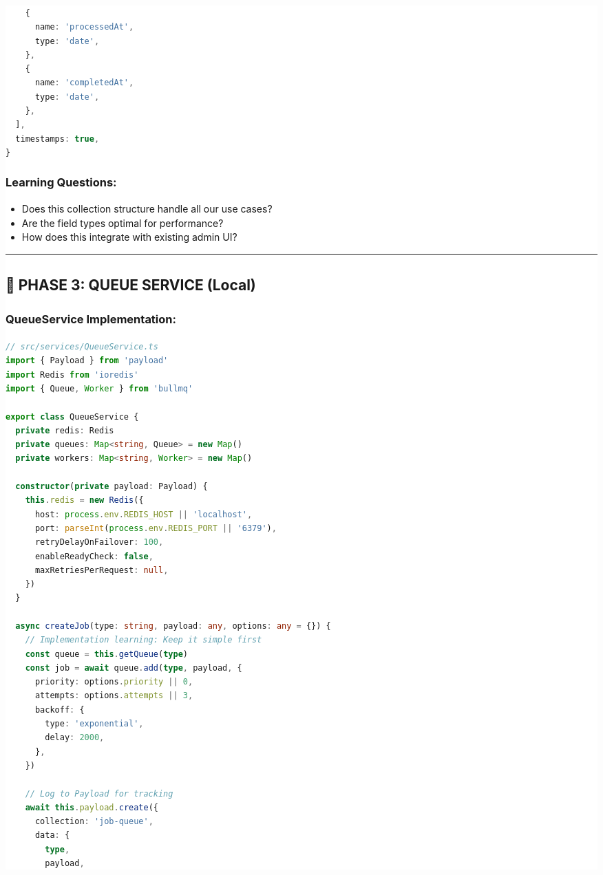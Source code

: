 ```typescript
    {
      name: 'processedAt',
      type: 'date',
    },
    {
      name: 'completedAt',
      type: 'date',
    },
  ],
  timestamps: true,
}
```

### **Learning Questions:**
- Does this collection structure handle all our use cases?
- Are the field types optimal for performance?
- How does this integrate with existing admin UI?

---

## 🎯 **PHASE 3: QUEUE SERVICE (Local)**

### **QueueService Implementation:**
```typescript
// src/services/QueueService.ts
import { Payload } from 'payload'
import Redis from 'ioredis'
import { Queue, Worker } from 'bullmq'

export class QueueService {
  private redis: Redis
  private queues: Map<string, Queue> = new Map()
  private workers: Map<string, Worker> = new Map()

  constructor(private payload: Payload) {
    this.redis = new Redis({
      host: process.env.REDIS_HOST || 'localhost',
      port: parseInt(process.env.REDIS_PORT || '6379'),
      retryDelayOnFailover: 100,
      enableReadyCheck: false,
      maxRetriesPerRequest: null,
    })
  }

  async createJob(type: string, payload: any, options: any = {}) {
    // Implementation learning: Keep it simple first
    const queue = this.getQueue(type)
    const job = await queue.add(type, payload, {
      priority: options.priority || 0,
      attempts: options.attempts || 3,
      backoff: {
        type: 'exponential',
        delay: 2000,
      },
    })

    // Log to Payload for tracking
    await this.payload.create({
      collection: 'job-queue',
      data: {
        type,
        payload,
```